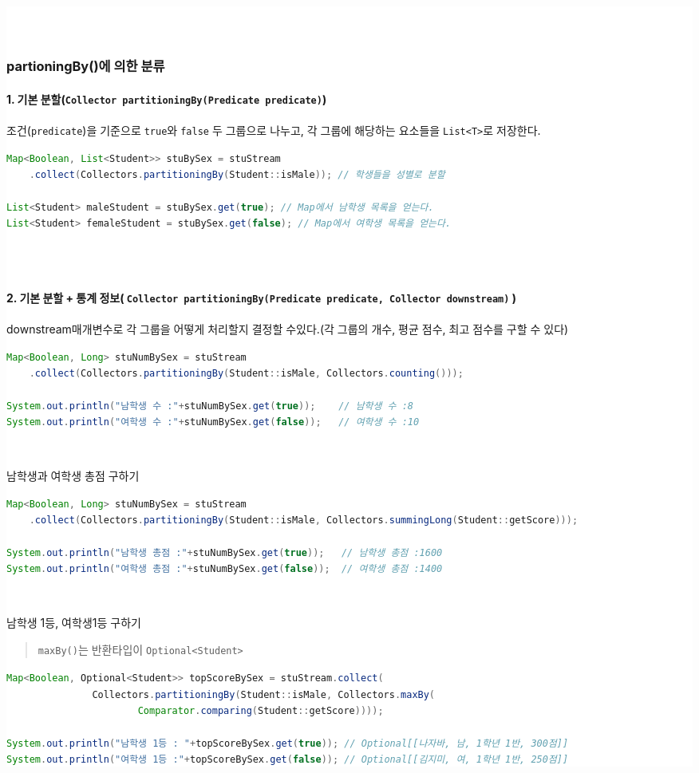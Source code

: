 <br/>

<br/>

### partioningBy()에 의한 분류

#### 1. 기본 분할(`Collector partitioningBy(Predicate predicate)`)

조건(`predicate`)을 기준으로 `true`와 `false` 두 그룹으로 나누고, 각 그룹에 해당하는 요소들을 `List<T>`로 저장한다.

```java
Map<Boolean, List<Student>> stuBySex = stuStream
    .collect(Collectors.partitioningBy(Student::isMale)); // 학생들을 성별로 분할

List<Student> maleStudent = stuBySex.get(true);	// Map에서 남학생 목록을 얻는다.
List<Student> femaleStudent = stuBySex.get(false); // Map에서 여학생 목록을 얻는다.
```

<br/>

<br/>

#### 2. 기본 분할 + 통계 정보( `Collector partitioningBy(Predicate predicate, Collector downstream)` )

downstream매개변수로 각 그룹을 어떻게 처리할지 결정할 수있다.(각 그룹의 개수, 평균 점수, 최고 점수를 구할 수 있다)

```java
Map<Boolean, Long> stuNumBySex = stuStream
    .collect(Collectors.partitioningBy(Student::isMale, Collectors.counting()));

System.out.println("남학생 수 :"+stuNumBySex.get(true));	// 남학생 수 :8
System.out.println("여학생 수 :"+stuNumBySex.get(false));	// 여학생 수 :10
```

<br/>

남학생과 여학생 총점 구하기

```java
Map<Boolean, Long> stuNumBySex = stuStream
    .collect(Collectors.partitioningBy(Student::isMale, Collectors.summingLong(Student::getScore)));

System.out.println("남학생 총점 :"+stuNumBySex.get(true));	// 남학생 총점 :1600
System.out.println("여학생 총점 :"+stuNumBySex.get(false));  // 여학생 총점 :1400
```

<br/>

남학생 1등, 여학생1등 구하기

> `maxBy()`는 반환타입이 `Optional<Student>`

```java
Map<Boolean, Optional<Student>> topScoreBySex = stuStream.collect(
               Collectors.partitioningBy(Student::isMale, Collectors.maxBy(
                       Comparator.comparing(Student::getScore))));

System.out.println("남학생 1등 : "+topScoreBySex.get(true)); // Optional[[나자바, 남, 1학년 1반, 300점]]
System.out.println("여학생 1등 :"+topScoreBySex.get(false)); // Optional[[김지미, 여, 1학년 1반, 250점]]
```
